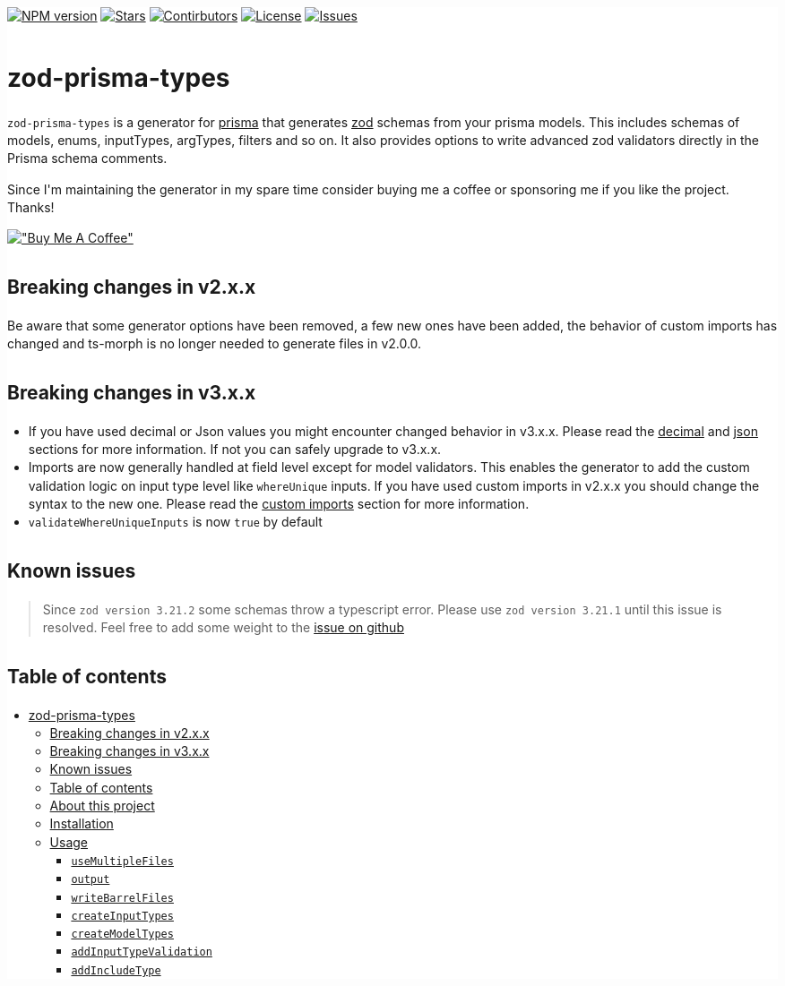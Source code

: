 [![NPM version](https://img.shields.io/npm/v/zod-prisma-types?style=for-the-badge)](https://www.npmjs.com/package/zod-prisma-types)
[![Stars](https://img.shields.io/github/stars/chrishoermann/zod-prisma-types?style=for-the-badge)](https://github.com/chrishoermann/zod-prisma-types/stargazers)
[![Contirbutors](https://img.shields.io/github/contributors/chrishoermann/zod-prisma-types?style=for-the-badge)](https://github.com/chrishoermann/zod-prisma-types/graphs/contributors)
[![License](https://img.shields.io/badge/license-MIT-green?style=for-the-badge)](https://github.com/chrishoermann/zod-prisma-types/blob/master/LICENSE)
[![Issues](https://img.shields.io/github/issues/chrishoermann/zod-prisma-types?style=for-the-badge)](https://github.com/chrishoermann/zod-prisma-types/issues)

# zod-prisma-types

`zod-prisma-types` is a generator for [prisma](www.prisma.io) that generates [zod](https://github.com/colinhacks/zod) schemas from your prisma models. This includes schemas of models, enums, inputTypes, argTypes, filters and so on. It also provides options to write advanced zod validators directly in the Prisma schema comments.

Since I'm maintaining the generator in my spare time consider buying me a coffee or sponsoring me if you like the project. Thanks!

[!["Buy Me A Coffee"](https://www.buymeacoffee.com/assets/img/custom_images/orange_img.png)](https://www.buymeacoffee.com/chrishoermann)

## Breaking changes in v2.x.x

Be aware that some generator options have been removed, a few new ones have been added, the behavior of custom imports has changed and ts-morph is no longer needed to generate files in v2.0.0.

## Breaking changes in v3.x.x

- If you have used decimal or Json values you might encounter changed behavior in v3.x.x. Please read the [decimal](#decimal) and [json](#json-null-values) sections for more information. If not you can safely upgrade to v3.x.x.
- Imports are now generally handled at field level except for model validators. This enables the generator to add the custom validation logic on input type level like `whereUnique` inputs. If you have used custom imports in v2.x.x you should change the syntax to the new one. Please read the [custom imports](#custom-imports) section for more information.
- `validateWhereUniqueInputs` is now `true` by default

## Known issues

> Since `zod version 3.21.2` some schemas throw a typescript error. Please use `zod version 3.21.1` until this issue is resolved. Feel free to add some weight to the [issue on github](https://github.com/colinhacks/zod/issues/2184)

## Table of contents

- [zod-prisma-types](#zod-prisma-types)
  - [Breaking changes in v2.x.x](#breaking-changes-in-v2xx)
  - [Breaking changes in v3.x.x](#breaking-changes-in-v3xx)
  - [Known issues](#known-issues)
  - [Table of contents](#table-of-contents)
  - [About this project](#about-this-project)
  - [Installation](#installation)
  - [Usage](#usage)
    - [`useMultipleFiles`](#usemultiplefiles)
    - [`output`](#output)
    - [`writeBarrelFiles`](#writebarrelfiles)
    - [`createInputTypes`](#createinputtypes)
    - [`createModelTypes`](#createmodeltypes)
    - [`addInputTypeValidation`](#addinputtypevalidation)
    - [`addIncludeType`](#addincludetype)
